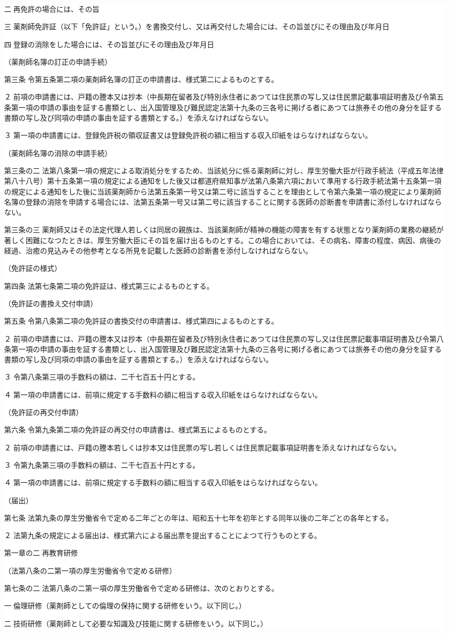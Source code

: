 二 再免許の場合には、その旨

三 薬剤師免許証（以下「免許証」という。）を書換交付し、又は再交付した場合には、その旨並びにその理由及び年月日

四 登録の消除をした場合には、その旨並びにその理由及び年月日

（薬剤師名簿の訂正の申請手続）

第三条 令第五条第二項の薬剤師名簿の訂正の申請書は、様式第二によるものとする。

２ 前項の申請書には、戸籍の謄本又は抄本（中長期在留者及び特別永住者にあつては住民票の写し又は住民票記載事項証明書及び令第五条第一項の申請の事由を証する書類とし、出入国管理及び難民認定法第十九条の三各号に掲げる者にあつては旅券その他の身分を証する書類の写し及び同項の申請の事由を証する書類とする。）を添えなければならない。

３ 第一項の申請書には、登録免許税の領収証書又は登録免許税の額に相当する収入印紙をはらなければならない。

（薬剤師名簿の消除の申請手続）

第三条の二 法第八条第一項の規定による取消処分をするため、当該処分に係る薬剤師に対し、厚生労働大臣が行政手続法（平成五年法律第八十八号）第十五条第一項の規定による通知をした後又は都道府県知事が法第八条第六項において準用する行政手続法第十五条第一項の規定による通知をした後に当該薬剤師から法第五条第一号又は第二号に該当することを理由として令第六条第一項の規定により薬剤師名簿の登録の消除を申請する場合には、法第五条第一号又は第二号に該当することに関する医師の診断書を申請書に添付しなければならない。

第三条の三 薬剤師又はその法定代理人若しくは同居の親族は、当該薬剤師が精神の機能の障害を有する状態となり薬剤師の業務の継続が著しく困難になつたときは、厚生労働大臣にその旨を届け出るものとする。この場合においては、その病名、障害の程度、病因、病後の経過、治癒の見込みその他参考となる所見を記載した医師の診断書を添付しなければならない。

（免許証の様式）

第四条 法第七条第二項の免許証は、様式第三によるものとする。

（免許証の書換え交付申請）

第五条 令第八条第二項の免許証の書換交付の申請書は、様式第四によるものとする。

２ 前項の申請書には、戸籍の謄本又は抄本（中長期在留者及び特別永住者にあつては住民票の写し又は住民票記載事項証明書及び令第八条第一項の申請の事由を証する書類とし、出入国管理及び難民認定法第十九条の三各号に掲げる者にあつては旅券その他の身分を証する書類の写し及び同項の申請の事由を証する書類とする。）を添えなければならない。

３ 令第八条第三項の手数料の額は、二千七百五十円とする。

４ 第一項の申請書には、前項に規定する手数料の額に相当する収入印紙をはらなければならない。

（免許証の再交付申請）

第六条 令第九条第二項の免許証の再交付の申請書は、様式第五によるものとする。

２ 前項の申請書には、戸籍の謄本若しくは抄本又は住民票の写し若しくは住民票記載事項証明書を添えなければならない。

３ 令第九条第三項の手数料の額は、二千七百五十円とする。

４ 第一項の申請書には、前項に規定する手数料の額に相当する収入印紙をはらなければならない。

（届出）

第七条 法第九条の厚生労働省令で定める二年ごとの年は、昭和五十七年を初年とする同年以後の二年ごとの各年とする。

２ 法第九条の規定による届出は、様式第六による届出票を提出することによつて行うものとする。

第一章の二 再教育研修

（法第八条の二第一項の厚生労働省令で定める研修）

第七条の二 法第八条の二第一項の厚生労働省令で定める研修は、次のとおりとする。

一 倫理研修（薬剤師としての倫理の保持に関する研修をいう。以下同じ。）

二 技術研修（薬剤師として必要な知識及び技能に関する研修をいう。以下同じ。）

